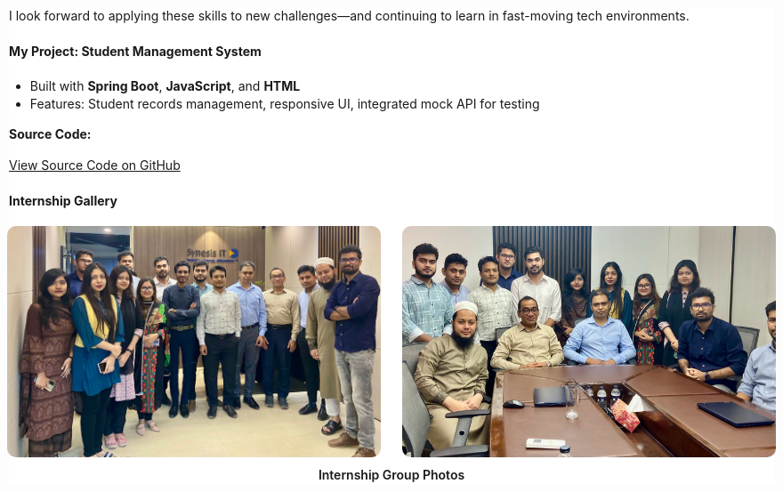 I look forward to applying these skills to new challenges—and continuing to learn in fast-moving tech environments.

#### My Project: Student Management System

- Built with **Spring Boot**, **JavaScript**, and **HTML**
- Features: Student records management, responsive UI, integrated mock API for testing

**Source Code:**  

<a class="github-button" href="https://github.com/SMSristi/student-management-system" data-size="large" aria-label="View Source Code on GitHub">
  View Source Code on GitHub
</a>

#### Internship Gallery

<div style="display:flex; gap:24px; justify-content:center;">
  <img src="/assets/img/posts/industrial-attachment-group1.jpg" alt="Internship Group Photo" style="width:420px; height:260px; object-fit:cover; border-radius:10px;" />
  <img src="/assets/img/posts/industrial-attachment-group2.jpg" alt="Group Photo 2" style="width:420px; height:260px; object-fit:cover; border-radius:10px;" />
</div>
<div style="text-align:center; font-weight:600; margin-top:10px;">
  Internship Group Photos